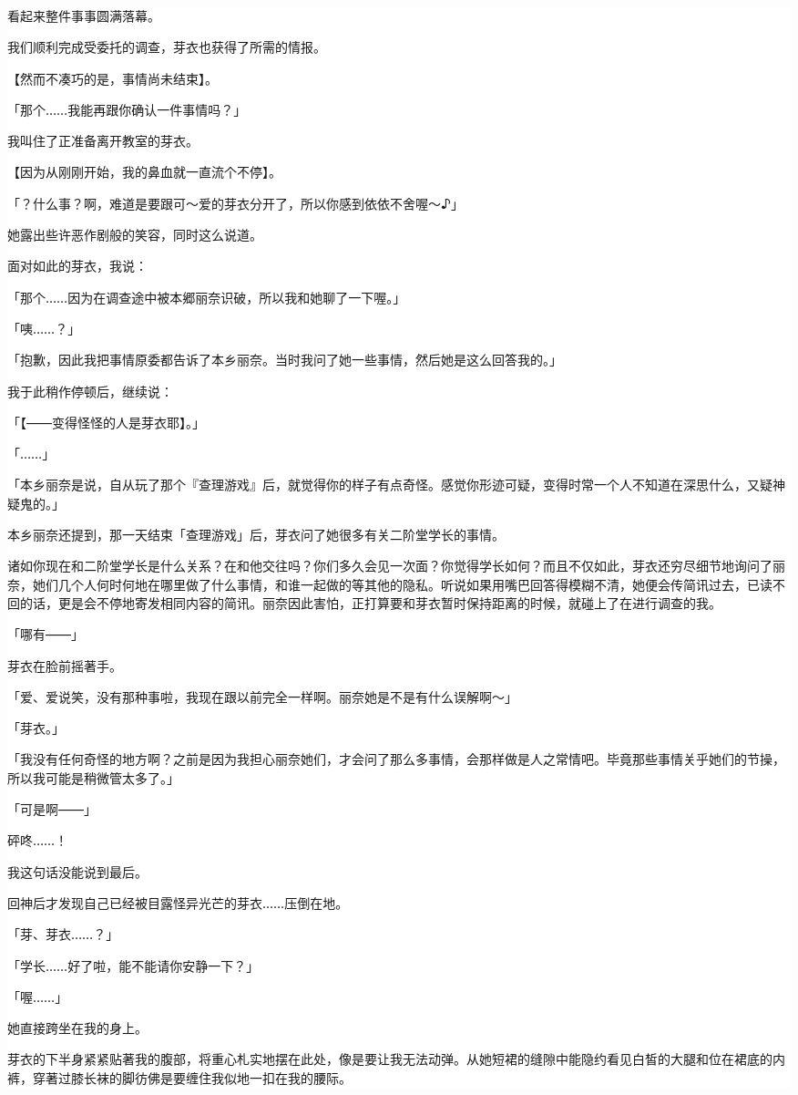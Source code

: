看起来整件事事圆满落幕。

我们顺利完成受委托的调查，芽衣也获得了所需的情报。

【然而不凑巧的是，事情尚未结束】。

「那个……我能再跟你确认一件事情吗？」

我叫住了正准备离开教室的芽衣。

【因为从刚刚开始，我的鼻血就一直流个不停】。

「？什么事？啊，难道是要跟可～爱的芽衣分开了，所以你感到依依不舍喔～♪」

她露出些许恶作剧般的笑容，同时这么说道。

面对如此的芽衣，我说：

「那个……因为在调查途中被本郷丽奈识破，所以我和她聊了一下喔。」

「咦……？」

「抱歉，因此我把事情原委都告诉了本乡丽奈。当时我问了她一些事情，然后她是这么回答我的。」

我于此稍作停顿后，继续说：

「【——变得怪怪的人是芽衣耶】。」

「……」

「本乡丽奈是说，自从玩了那个『查理游戏』后，就觉得你的样子有点奇怪。感觉你形迹可疑，变得时常一个人不知道在深思什么，又疑神疑鬼的。」

本乡丽奈还提到，那一天结束「查理游戏」后，芽衣问了她很多有关二阶堂学长的事情。

诸如你现在和二阶堂学长是什么关系？在和他交往吗？你们多久会见一次面？你觉得学长如何？而且不仅如此，芽衣还穷尽细节地询问了丽奈，她们几个人何时何地在哪里做了什么事情，和谁一起做的等其他的隐私。听说如果用嘴巴回答得模糊不清，她便会传简讯过去，已读不回的话，更是会不停地寄发相同内容的简讯。丽奈因此害怕，正打算要和芽衣暂时保持距离的时候，就碰上了在进行调查的我。

「哪有——」

芽衣在脸前摇著手。

「爱、爱说笑，没有那种事啦，我现在跟以前完全一样啊。丽奈她是不是有什么误解啊～」

「芽衣。」

「我没有任何奇怪的地方啊？之前是因为我担心丽奈她们，才会问了那么多事情，会那样做是人之常情吧。毕竟那些事情关乎她们的节操，所以我可能是稍微管太多了。」

「可是啊——」

砰咚……！

我这句话没能说到最后。

回神后才发现自己已经被目露怪异光芒的芽衣……压倒在地。

「芽、芽衣……？」

「学长……好了啦，能不能请你安静一下？」

「喔……」

她直接跨坐在我的身上。

芽衣的下半身紧紧贴著我的腹部，将重心札实地摆在此处，像是要让我无法动弹。从她短裙的缝隙中能隐约看见白皙的大腿和位在裙底的内裤，穿著过膝长袜的脚彷佛是要缠住我似地一扣在我的腰际。
